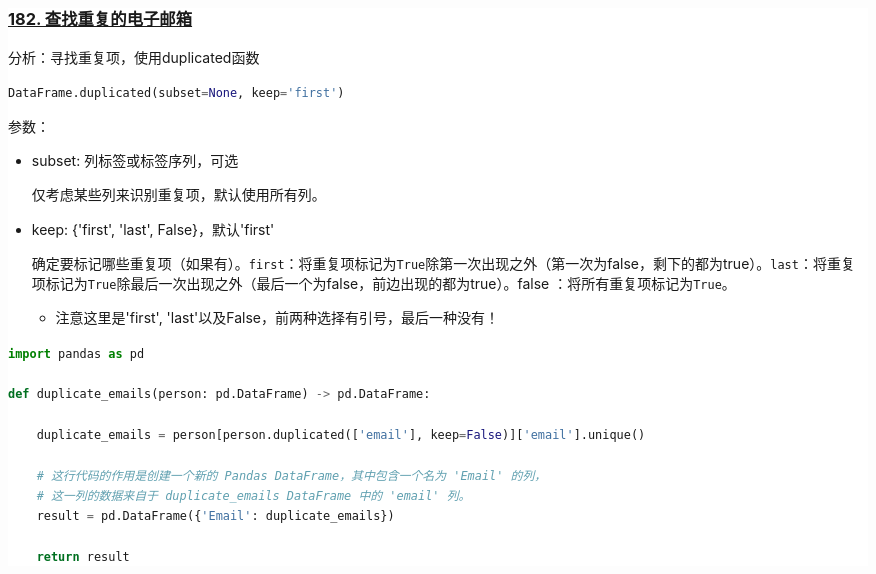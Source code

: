 ### [182. 查找重复的电子邮箱](https://leetcode.cn/problems/duplicate-emails/)

分析：寻找重复项，使用duplicated函数

```python
DataFrame.duplicated(subset=None, keep='first')
```

参数：

- subset: 列标签或标签序列，可选

  仅考虑某些列来识别重复项，默认使用所有列。

- keep: {'first', 'last', False}，默认'first'

  确定要标记哪些重复项（如果有）。`first`：将重复项标记为`True`除第一次出现之外（第一次为false，剩下的都为true）。`last`：将重复项标记为`True`除最后一次出现之外（最后一个为false，前边出现的都为true）。false ：将所有重复项标记为`True`。

  - 注意这里是'first', 'last'以及False，前两种选择有引号，最后一种没有！

```python
import pandas as pd

def duplicate_emails(person: pd.DataFrame) -> pd.DataFrame:
    
    duplicate_emails = person[person.duplicated(['email'], keep=False)]['email'].unique()

    # 这行代码的作用是创建一个新的 Pandas DataFrame，其中包含一个名为 'Email' 的列，
    # 这一列的数据来自于 duplicate_emails DataFrame 中的 'email' 列。
    result = pd.DataFrame({'Email': duplicate_emails})

    return result
```


